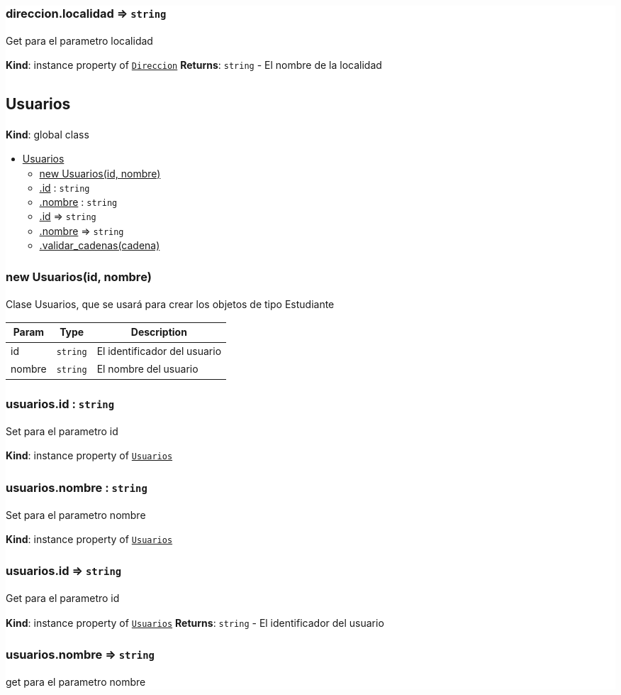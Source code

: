 ### direccion.localidad ⇒ <code>string</code>
Get para el parametro localidad

**Kind**: instance property of [<code>Direccion</code>](#Direccion)
**Returns**: <code>string</code> - El nombre de la localidad
<a name="Usuarios"></a>

## Usuarios
**Kind**: global class

* [Usuarios](#Usuarios)
    * [new Usuarios(id, nombre)](#new_Usuarios_new)
    * [.id](#Usuarios+id) : <code>string</code>
    * [.nombre](#Usuarios+nombre) : <code>string</code>
    * [.id](#Usuarios+id) ⇒ <code>string</code>
    * [.nombre](#Usuarios+nombre) ⇒ <code>string</code>
    * [.validar_cadenas(cadena)](#Usuarios+validar_cadenas)

<a name="new_Usuarios_new"></a>

### new Usuarios(id, nombre)
Clase Usuarios, que se usará para crear los objetos de tipo Estudiante


| Param | Type | Description |
| --- | --- | --- |
| id | <code>string</code> | El identificador del usuario |
| nombre | <code>string</code> | El nombre del usuario |

<a name="Usuarios+id"></a>

### usuarios.id : <code>string</code>
Set para el parametro id

**Kind**: instance property of [<code>Usuarios</code>](#Usuarios)
<a name="Usuarios+nombre"></a>

### usuarios.nombre : <code>string</code>
Set para el parametro nombre

**Kind**: instance property of [<code>Usuarios</code>](#Usuarios)
<a name="Usuarios+id"></a>

### usuarios.id ⇒ <code>string</code>
Get para el parametro id

**Kind**: instance property of [<code>Usuarios</code>](#Usuarios)
**Returns**: <code>string</code> - El identificador del usuario
<a name="Usuarios+nombre"></a>

### usuarios.nombre ⇒ <code>string</code>
get para el parametro nombre
